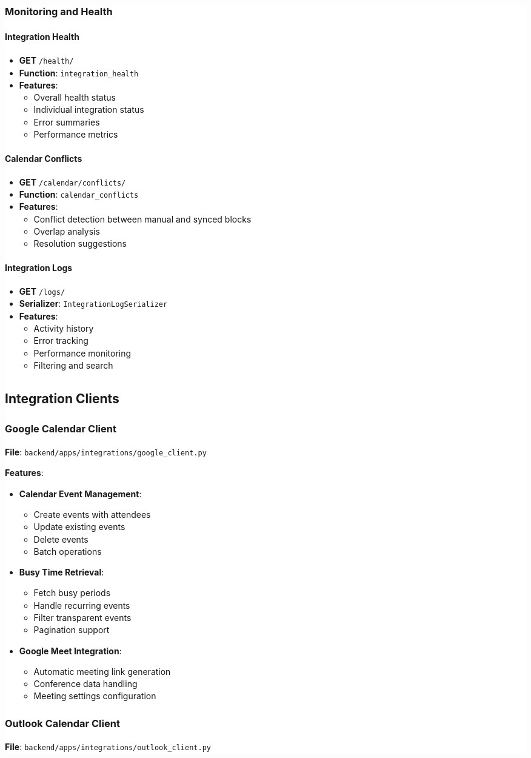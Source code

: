 ### Monitoring and Health
#### Integration Health
- **GET** `/health/`
- **Function**: `integration_health`
- **Features**:
  - Overall health status
  - Individual integration status
  - Error summaries
  - Performance metrics

#### Calendar Conflicts
- **GET** `/calendar/conflicts/`
- **Function**: `calendar_conflicts`
- **Features**:
  - Conflict detection between manual and synced blocks
  - Overlap analysis
  - Resolution suggestions

#### Integration Logs
- **GET** `/logs/`
- **Serializer**: `IntegrationLogSerializer`
- **Features**:
  - Activity history
  - Error tracking
  - Performance monitoring
  - Filtering and search

## Integration Clients

### Google Calendar Client
**File**: `backend/apps/integrations/google_client.py`

**Features**:
- **Calendar Event Management**:
  - Create events with attendees
  - Update existing events
  - Delete events
  - Batch operations

- **Busy Time Retrieval**:
  - Fetch busy periods
  - Handle recurring events
  - Filter transparent events
  - Pagination support

- **Google Meet Integration**:
  - Automatic meeting link generation
  - Conference data handling
  - Meeting settings configuration

### Outlook Calendar Client
**File**: `backend/apps/integrations/outlook_client.py`
